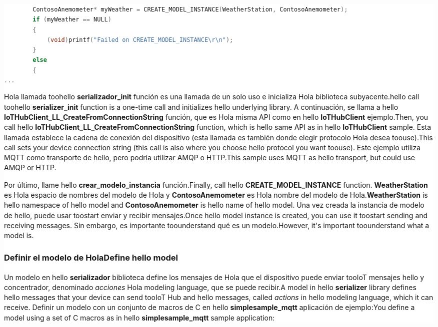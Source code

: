 ```c
        ContosoAnemometer* myWeather = CREATE_MODEL_INSTANCE(WeatherStation, ContosoAnemometer);
        if (myWeather == NULL)
        {
            (void)printf("Failed on CREATE_MODEL_INSTANCE\r\n");
        }
        else
        {
...
```

<span data-ttu-id="7180d-250">Hola llamada toohello **serializador\_init** función es una llamada de un solo uso e inicializa Hola biblioteca subyacente.</span><span class="sxs-lookup"><span data-stu-id="7180d-250">hello call toohello **serializer\_init** function is a one-time call and initializes hello underlying library.</span></span> <span data-ttu-id="7180d-251">A continuación, se llama a hello **IoTHubClient\_LL\_CreateFromConnectionString** función, que es Hola misma API como en hello **IoTHubClient** ejemplo.</span><span class="sxs-lookup"><span data-stu-id="7180d-251">Then, you call hello **IoTHubClient\_LL\_CreateFromConnectionString** function, which is hello same API as in hello **IoTHubClient** sample.</span></span> <span data-ttu-id="7180d-252">Esta llamada establece la cadena de conexión del dispositivo (esta llamada es también donde elegir protocolo Hola desea toouse).</span><span class="sxs-lookup"><span data-stu-id="7180d-252">This call sets your device connection string (this call is also where you choose hello protocol you want toouse).</span></span> <span data-ttu-id="7180d-253">Este ejemplo utiliza MQTT como transporte de hello, pero podría utilizar AMQP o HTTP.</span><span class="sxs-lookup"><span data-stu-id="7180d-253">This sample uses MQTT as hello transport, but could use AMQP or HTTP.</span></span>

<span data-ttu-id="7180d-254">Por último, llame hello **crear\_modelo\_instancia** función.</span><span class="sxs-lookup"><span data-stu-id="7180d-254">Finally, call hello **CREATE\_MODEL\_INSTANCE** function.</span></span> <span data-ttu-id="7180d-255">**WeatherStation** es Hola espacio de nombres del modelo de Hola y **ContosoAnemometer** es Hola nombre del modelo de Hola.</span><span class="sxs-lookup"><span data-stu-id="7180d-255">**WeatherStation** is hello namespace of hello model and **ContosoAnemometer** is hello name of hello model.</span></span> <span data-ttu-id="7180d-256">Una vez creada la instancia de modelo de hello, puede usar toostart enviar y recibir mensajes.</span><span class="sxs-lookup"><span data-stu-id="7180d-256">Once hello model instance is created, you can use it toostart sending and receiving messages.</span></span> <span data-ttu-id="7180d-257">Sin embargo, es importante toounderstand qué es un modelo.</span><span class="sxs-lookup"><span data-stu-id="7180d-257">However, it's important toounderstand what a model is.</span></span>

### <a name="define-hello-model"></a><span data-ttu-id="7180d-258">Definir el modelo de Hola</span><span class="sxs-lookup"><span data-stu-id="7180d-258">Define hello model</span></span>

<span data-ttu-id="7180d-259">Un modelo en hello **serializador** biblioteca define los mensajes de Hola que el dispositivo puede enviar tooIoT mensajes hello y concentrador, denominado *acciones* Hola modeling language, que se puede recibir.</span><span class="sxs-lookup"><span data-stu-id="7180d-259">A model in hello **serializer** library defines hello messages that your device can send tooIoT Hub and hello messages, called *actions* in hello modeling language, which it can receive.</span></span> <span data-ttu-id="7180d-260">Definir un modelo con un conjunto de macros de C en hello **simplesample\_mqtt** aplicación de ejemplo:</span><span class="sxs-lookup"><span data-stu-id="7180d-260">You define a model using a set of C macros as in hello **simplesample\_mqtt** sample application:</span></span>
